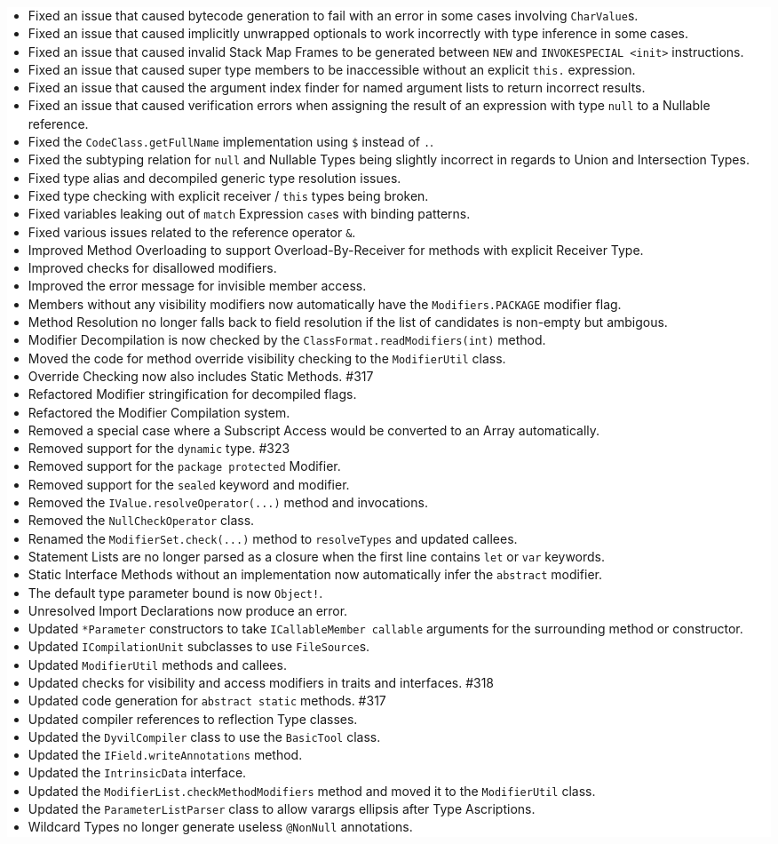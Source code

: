 - Fixed an issue that caused bytecode generation to fail with an error in some cases involving `CharValue`s.
- Fixed an issue that caused implicitly unwrapped optionals to work incorrectly with type inference in some cases.
- Fixed an issue that caused invalid Stack Map Frames to be generated between `NEW` and `INVOKESPECIAL <init>` instructions.
- Fixed an issue that caused super type members to be inaccessible without an explicit `this.` expression.
- Fixed an issue that caused the argument index finder for named argument lists to return incorrect results.
- Fixed an issue that caused verification errors when assigning the result of an expression with type `null` to a Nullable reference.
- Fixed the `CodeClass.getFullName` implementation using `$` instead of `.`.
- Fixed the subtyping relation for `null` and Nullable Types being slightly incorrect in regards to Union and Intersection Types.
- Fixed type alias and decompiled generic type resolution issues.
- Fixed type checking with explicit receiver / `this` types being broken.
- Fixed variables leaking out of `match` Expression `case`s with binding patterns.
- Fixed various issues related to the reference operator `&`.
- Improved Method Overloading to support Overload-By-Receiver for methods with explicit Receiver Type.
- Improved checks for disallowed modifiers.
- Improved the error message for invisible member access.
- Members without any visibility modifiers now automatically have the `Modifiers.PACKAGE` modifier flag.
- Method Resolution no longer falls back to field resolution if the list of candidates is non-empty but ambigous.
- Modifier Decompilation is now checked by the `ClassFormat.readModifiers(int)` method.
- Moved the code for method override visibility checking to the `ModifierUtil` class.
- Override Checking now also includes Static Methods. #317
- Refactored Modifier stringification for decompiled flags.
- Refactored the Modifier Compilation system.
- Removed a special case where a Subscript Access would be converted to an Array automatically.
- Removed support for the `dynamic` type. #323
- Removed support for the `package protected` Modifier.
- Removed support for the `sealed` keyword and modifier.
- Removed the `IValue.resolveOperator(...)` method and invocations.
- Removed the `NullCheckOperator` class.
- Renamed the `ModifierSet.check(...)` method to `resolveTypes` and updated callees.
- Statement Lists are no longer parsed as a closure when the first line contains `let` or `var` keywords.
- Static Interface Methods without an implementation now automatically infer the `abstract` modifier.
- The default type parameter bound is now `Object!`.
- Unresolved Import Declarations now produce an error.
- Updated `*Parameter` constructors to take `ICallableMember callable` arguments for the surrounding method or constructor.
- Updated `ICompilationUnit` subclasses to use `FileSource`s.
- Updated `ModifierUtil` methods and callees.
- Updated checks for visibility and access modifiers in traits and interfaces. #318
- Updated code generation for `abstract static` methods. #317
- Updated compiler references to reflection Type classes.
- Updated the `DyvilCompiler` class to use the `BasicTool` class.
- Updated the `IField.writeAnnotations` method.
- Updated the `IntrinsicData` interface.
- Updated the `ModifierList.checkMethodModifiers` method and moved it to the `ModifierUtil` class.
- Updated the `ParameterListParser` class to allow varargs ellipsis after Type Ascriptions.
- Wildcard Types no longer generate useless `@NonNull` annotations.
